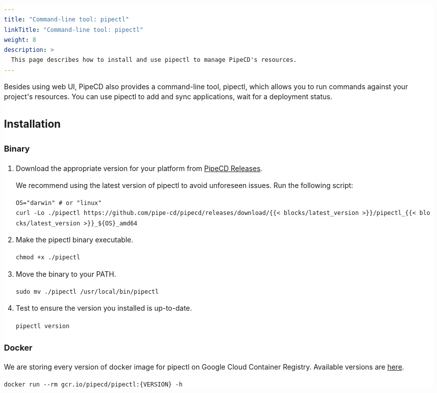 ```yaml
---
title: "Command-line tool: pipectl"
linkTitle: "Command-line tool: pipectl"
weight: 8
description: >
  This page describes how to install and use pipectl to manage PipeCD's resources.
---
```


Besides using web UI, PipeCD also provides a command-line tool, pipectl, which allows you to run commands against your project's resources.
You can use pipectl to add and sync applications, wait for a deployment status.

## Installation

### Binary

1. Download the appropriate version for your platform from [PipeCD Releases](https://github.com/pipe-cd/pipecd/releases).

    We recommend using the latest version of pipectl to avoid unforeseen issues.
    Run the following script:

    ``` console
    OS="darwin" # or "linux"
    curl -Lo ./pipectl https://github.com/pipe-cd/pipecd/releases/download/{{< blocks/latest_version >}}/pipectl_{{< blocks/latest_version >}}_${OS}_amd64
    ```

2. Make the pipectl binary executable.

    ``` console
    chmod +x ./pipectl
    ```

3. Move the binary to your PATH.

    ``` console
    sudo mv ./pipectl /usr/local/bin/pipectl
    ```

4. Test to ensure the version you installed is up-to-date.

    ``` console
    pipectl version
    ```

### Docker
We are storing every version of docker image for pipectl on Google Cloud Container Registry.
Available versions are [here](https://github.com/pipe-cd/pipecd/releases).

```
docker run --rm gcr.io/pipecd/pipectl:{VERSION} -h
```
